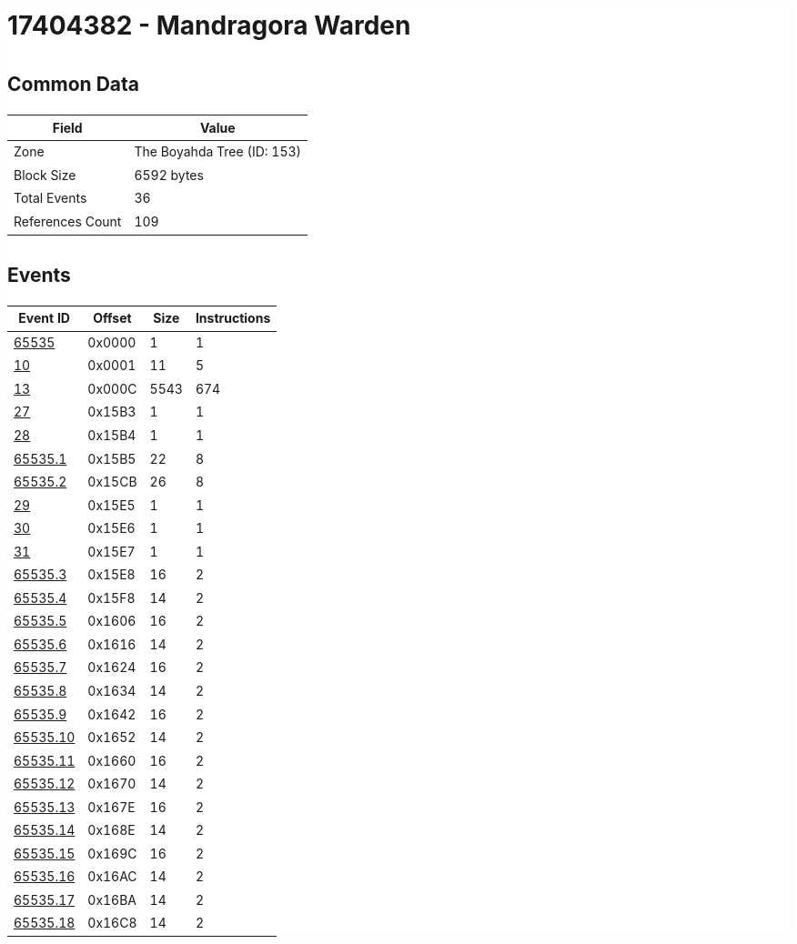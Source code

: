 # 17404382 - Mandragora Warden

## Common Data

| Field            | Value                      |
|------------------|----------------------------|
| Zone             | The Boyahda Tree (ID: 153) |
| Block Size       | 6592 bytes                 |
| Total Events     | 36                         |
| References Count | 109                        |

## Events

| Event ID                  | Offset   |   Size |   Instructions |
|---------------------------|----------|--------|----------------|
| [65535](./65535.md)       | 0x0000   |      1 |              1 |
| [10](./10.md)             | 0x0001   |     11 |              5 |
| [13](./13.md)             | 0x000C   |   5543 |            674 |
| [27](./27.md)             | 0x15B3   |      1 |              1 |
| [28](./28.md)             | 0x15B4   |      1 |              1 |
| [65535.1](./65535.1.md)   | 0x15B5   |     22 |              8 |
| [65535.2](./65535.2.md)   | 0x15CB   |     26 |              8 |
| [29](./29.md)             | 0x15E5   |      1 |              1 |
| [30](./30.md)             | 0x15E6   |      1 |              1 |
| [31](./31.md)             | 0x15E7   |      1 |              1 |
| [65535.3](./65535.3.md)   | 0x15E8   |     16 |              2 |
| [65535.4](./65535.4.md)   | 0x15F8   |     14 |              2 |
| [65535.5](./65535.5.md)   | 0x1606   |     16 |              2 |
| [65535.6](./65535.6.md)   | 0x1616   |     14 |              2 |
| [65535.7](./65535.7.md)   | 0x1624   |     16 |              2 |
| [65535.8](./65535.8.md)   | 0x1634   |     14 |              2 |
| [65535.9](./65535.9.md)   | 0x1642   |     16 |              2 |
| [65535.10](./65535.10.md) | 0x1652   |     14 |              2 |
| [65535.11](./65535.11.md) | 0x1660   |     16 |              2 |
| [65535.12](./65535.12.md) | 0x1670   |     14 |              2 |
| [65535.13](./65535.13.md) | 0x167E   |     16 |              2 |
| [65535.14](./65535.14.md) | 0x168E   |     14 |              2 |
| [65535.15](./65535.15.md) | 0x169C   |     16 |              2 |
| [65535.16](./65535.16.md) | 0x16AC   |     14 |              2 |
| [65535.17](./65535.17.md) | 0x16BA   |     14 |              2 |
| [65535.18](./65535.18.md) | 0x16C8   |     14 |              2 |
